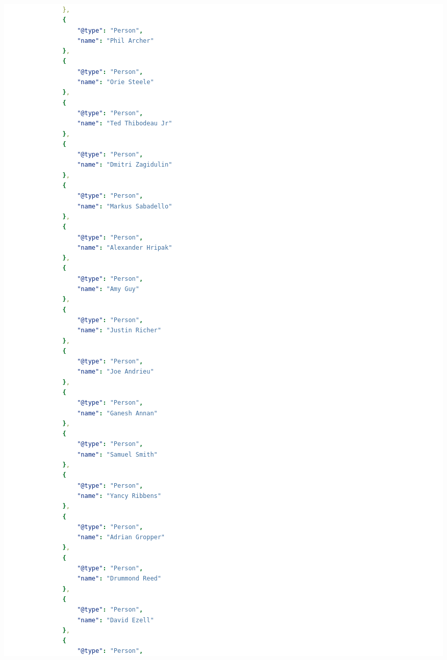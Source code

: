 ```yaml
                },
                {
                    "@type": "Person",
                    "name": "Phil Archer"
                },
                {
                    "@type": "Person",
                    "name": "Orie Steele"
                },
                {
                    "@type": "Person",
                    "name": "Ted Thibodeau Jr"
                },
                {
                    "@type": "Person",
                    "name": "Dmitri Zagidulin"
                },
                {
                    "@type": "Person",
                    "name": "Markus Sabadello"
                },
                {
                    "@type": "Person",
                    "name": "Alexander Hripak"
                },
                {
                    "@type": "Person",
                    "name": "Amy Guy"
                },
                {
                    "@type": "Person",
                    "name": "Justin Richer"
                },
                {
                    "@type": "Person",
                    "name": "Joe Andrieu"
                },
                {
                    "@type": "Person",
                    "name": "Ganesh Annan"
                },
                {
                    "@type": "Person",
                    "name": "Samuel Smith"
                },
                {
                    "@type": "Person",
                    "name": "Yancy Ribbens"
                },
                {
                    "@type": "Person",
                    "name": "Adrian Gropper"
                },
                {
                    "@type": "Person",
                    "name": "Drummond Reed"
                },
                {
                    "@type": "Person",
                    "name": "David Ezell"
                },
                {
                    "@type": "Person",
```